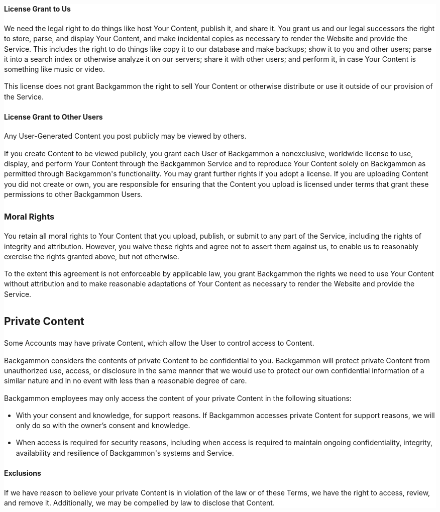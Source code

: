 #### License Grant to Us

We need the legal right to do things like host Your Content, publish it, and share it. You grant us and our legal successors the right to store, parse, and display Your Content, and make incidental copies as necessary to render the Website and provide the Service. This includes the right to do things like copy it to our database and make backups; show it to you and other users; parse it into a search index or otherwise analyze it on our servers; share it with other users; and perform it, in case Your Content is something like music or video.

This license does not grant Backgammon the right to sell Your Content or otherwise distribute or use it outside of our provision of the Service.

#### License Grant to Other Users

Any User-Generated Content you post publicly may be viewed by others.

If you create Content to be viewed publicly, you grant each User of Backgammon a nonexclusive, worldwide license to use, display, and perform Your Content through the Backgammon Service and to reproduce Your Content solely on Backgammon as permitted through Backgammon's functionality. You may grant further rights if you adopt a license. If you are uploading Content you did not create or own, you are responsible for ensuring that the Content you upload is licensed under terms that grant these permissions to other Backgammon Users.

### Moral Rights

You retain all moral rights to Your Content that you upload, publish, or submit to any part of the Service, including the rights of integrity and attribution. However, you waive these rights and agree not to assert them against us, to enable us to reasonably exercise the rights granted above, but not otherwise.

To the extent this agreement is not enforceable by applicable law, you grant Backgammon the rights we need to use Your Content without attribution and to make reasonable adaptations of Your Content as necessary to render the Website and provide the Service.

## Private Content

Some Accounts may have private Content, which allow the User to control access to Content.

Backgammon considers the contents of private Content to be confidential to you. Backgammon will protect private Content from unauthorized use, access, or disclosure in the same manner that we would use to protect our own confidential information of a similar nature and in no event with less than a reasonable degree of care.

Backgammon employees may only access the content of your private Content in the following situations:

-   With your consent and knowledge, for support reasons. If Backgammon accesses private Content for support reasons, we will only do so with the owner’s consent and knowledge.

-   When access is required for security reasons, including when access is required to maintain ongoing confidentiality, integrity, availability and resilience of Backgammon's systems and Service.

#### Exclusions

If we have reason to believe your private Content is in violation of the law or of these Terms, we have the right to access, review, and remove it. Additionally, we may be compelled by law to disclose that Content.
